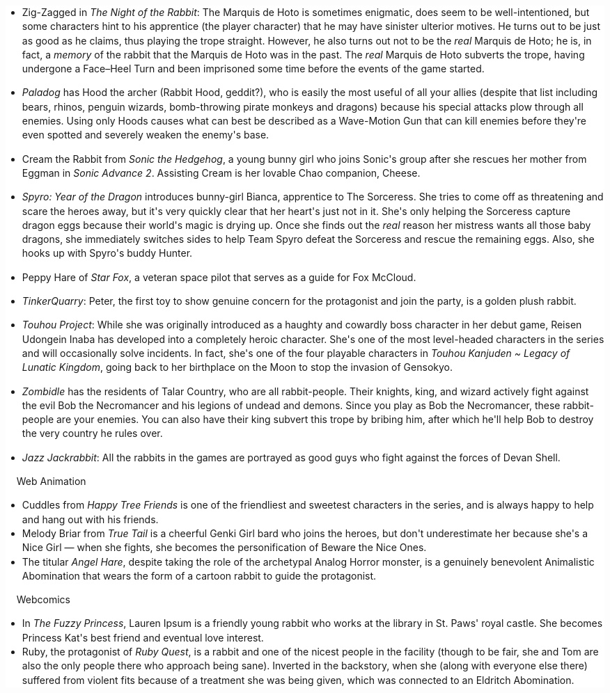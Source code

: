 -   Zig-Zagged in _The Night of the Rabbit_: The Marquis de Hoto is sometimes enigmatic, does seem to be well-intentioned, but some characters hint to his apprentice (the player character) that he may have sinister ulterior motives. He turns out to be just as good as he claims, thus playing the trope straight. However, he also turns out not to be the _real_ Marquis de Hoto; he is, in fact, a _memory_ of the rabbit that the Marquis de Hoto was in the past. The _real_ Marquis de Hoto subverts the trope, having undergone a Face–Heel Turn and been imprisoned some time before the events of the game started.
-   _Paladog_ has Hood the archer (Rabbit Hood, geddit?), who is easily the most useful of all your allies (despite that list including bears, rhinos, penguin wizards, bomb-throwing pirate monkeys and dragons) because his special attacks plow through all enemies. Using only Hoods causes what can best be described as a Wave-Motion Gun that can kill enemies before they're even spotted and severely weaken the enemy's base.

-   Cream the Rabbit from _Sonic the Hedgehog_, a young bunny girl who joins Sonic's group after she rescues her mother from Eggman in _Sonic Advance 2_. Assisting Cream is her lovable Chao companion, Cheese.
-   _Spyro: Year of the Dragon_ introduces bunny-girl Bianca, apprentice to The Sorceress. She tries to come off as threatening and scare the heroes away, but it's very quickly clear that her heart's just not in it. She's only helping the Sorceress capture dragon eggs because their world's magic is drying up. Once she finds out the _real_ reason her mistress wants all those baby dragons, she immediately switches sides to help Team Spyro defeat the Sorceress and rescue the remaining eggs. Also, she hooks up with Spyro's buddy Hunter.
-   Peppy Hare of _Star Fox_, a veteran space pilot that serves as a guide for Fox McCloud.
-   _TinkerQuarry_: Peter, the first toy to show genuine concern for the protagonist and join the party, is a golden plush rabbit.
-   _Touhou Project_: While she was originally introduced as a haughty and cowardly boss character in her debut game, Reisen Udongein Inaba has developed into a completely heroic character. She's one of the most level-headed characters in the series and will occasionally solve incidents. In fact, she's one of the four playable characters in _Touhou Kanjuden ~ Legacy of Lunatic Kingdom_, going back to her birthplace on the Moon to stop the invasion of Gensokyo.
-   _Zombidle_ has the residents of Talar Country, who are all rabbit-people. Their knights, king, and wizard actively fight against the evil Bob the Necromancer and his legions of undead and demons. Since you play as Bob the Necromancer, these rabbit-people are your enemies. You can also have their king subvert this trope by bribing him, after which he'll help Bob to destroy the very country he rules over.
-   _Jazz Jackrabbit_: All the rabbits in the games are portrayed as good guys who fight against the forces of Devan Shell.

    Web Animation 

-   Cuddles from _Happy Tree Friends_ is one of the friendliest and sweetest characters in the series, and is always happy to help and hang out with his friends.
-   Melody Briar from _True Tail_ is a cheerful Genki Girl bard who joins the heroes, but don't underestimate her because she's a Nice Girl — when she fights, she becomes the personification of Beware the Nice Ones.
-   The titular _Angel Hare_, despite taking the role of the archetypal Analog Horror monster, is a genuinely benevolent Animalistic Abomination that wears the form of a cartoon rabbit to guide the protagonist.

    Webcomics 

-   In _The Fuzzy Princess_, Lauren Ipsum is a friendly young rabbit who works at the library in St. Paws' royal castle. She becomes Princess Kat's best friend and eventual love interest.
-   Ruby, the protagonist of _Ruby Quest_, is a rabbit and one of the nicest people in the facility (though to be fair, she and Tom are also the only people there who approach being sane). Inverted in the backstory, when she (along with everyone else there) suffered from violent fits because of a treatment she was being given, which was connected to an Eldritch Abomination.
